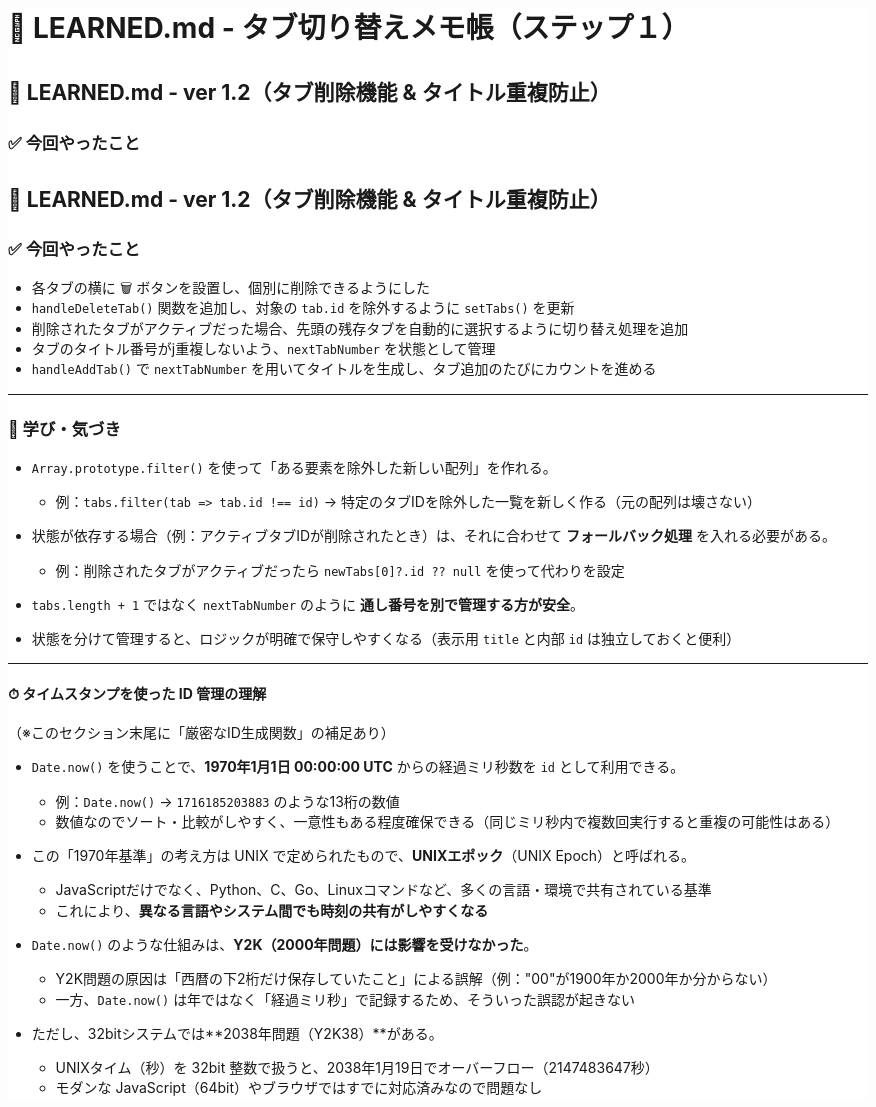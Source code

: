 # 📘 LEARNED.md - タブ切り替えメモ帳（ステップ１）

## 📘 LEARNED.md - ver 1.2（タブ削除機能 & タイトル重複防止）
### ✅ 今回やったこと
## 📘 LEARNED.md - ver 1.2（タブ削除機能 & タイトル重複防止）

### ✅ 今回やったこと

* 各タブの横に 🗑 ボタンを設置し、個別に削除できるようにした
* `handleDeleteTab()` 関数を追加し、対象の `tab.id` を除外するように `setTabs()` を更新
* 削除されたタブがアクティブだった場合、先頭の残存タブを自動的に選択するように切り替え処理を追加
* タブのタイトル番号がj重複しないよう、`nextTabNumber` を状態として管理
* `handleAddTab()` で `nextTabNumber` を用いてタイトルを生成し、タブ追加のたびにカウントを進める

---

### 🧠 学び・気づき

* `Array.prototype.filter()` を使って「ある要素を除外した新しい配列」を作れる。

  * 例：`tabs.filter(tab => tab.id !== id)` → 特定のタブIDを除外した一覧を新しく作る（元の配列は壊さない）

* 状態が依存する場合（例：アクティブタブIDが削除されたとき）は、それに合わせて **フォールバック処理** を入れる必要がある。

  * 例：削除されたタブがアクティブだったら `newTabs[0]?.id ?? null` を使って代わりを設定

* `tabs.length + 1` ではなく `nextTabNumber` のように **通し番号を別で管理する方が安全**。

* 状態を分けて管理すると、ロジックが明確で保守しやすくなる（表示用 `title` と内部 `id` は独立しておくと便利）

---

#### ⏱ タイムスタンプを使った ID 管理の理解

（※このセクション末尾に「厳密なID生成関数」の補足あり）

* `Date.now()` を使うことで、**1970年1月1日 00:00:00 UTC** からの経過ミリ秒数を `id` として利用できる。

  * 例：`Date.now()` → `1716185203883` のような13桁の数値
  * 数値なのでソート・比較がしやすく、一意性もある程度確保できる（同じミリ秒内で複数回実行すると重複の可能性はある）

* この「1970年基準」の考え方は UNIX で定められたもので、**UNIXエポック**（UNIX Epoch）と呼ばれる。

  * JavaScriptだけでなく、Python、C、Go、Linuxコマンドなど、多くの言語・環境で共有されている基準
  * これにより、**異なる言語やシステム間でも時刻の共有がしやすくなる**

* `Date.now()` のような仕組みは、**Y2K（2000年問題）には影響を受けなかった**。

  * Y2K問題の原因は「西暦の下2桁だけ保存していたこと」による誤解（例："00"が1900年か2000年か分からない）
  * 一方、`Date.now()` は年ではなく「経過ミリ秒」で記録するため、そういった誤認が起きない

* ただし、32bitシステムでは\*\*2038年問題（Y2K38）\*\*がある。

  * UNIXタイム（秒）を 32bit 整数で扱うと、2038年1月19日でオーバーフロー（2147483647秒）
  * モダンな JavaScript（64bit）やブラウザではすでに対応済みなので問題なし
